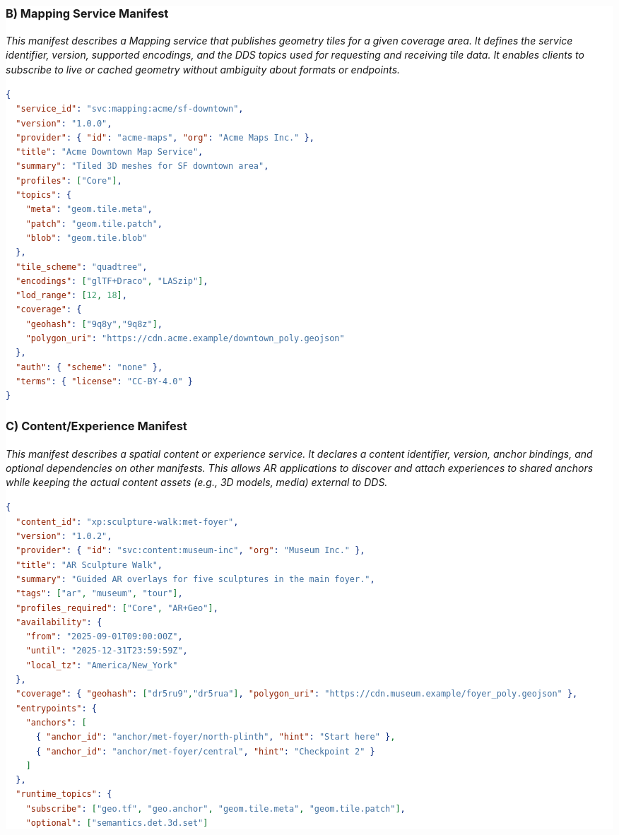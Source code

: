 ### **B) Mapping Service Manifest**

*This manifest describes a Mapping service that publishes geometry tiles for a given coverage area. It defines the service identifier, version, supported encodings, and the DDS topics used for requesting and receiving tile data. It enables clients to subscribe to live or cached geometry without ambiguity about formats or endpoints.*

```json
{
  "service_id": "svc:mapping:acme/sf-downtown",
  "version": "1.0.0",
  "provider": { "id": "acme-maps", "org": "Acme Maps Inc." },
  "title": "Acme Downtown Map Service",
  "summary": "Tiled 3D meshes for SF downtown area",
  "profiles": ["Core"],
  "topics": {
    "meta": "geom.tile.meta",
    "patch": "geom.tile.patch",
    "blob": "geom.tile.blob"
  },
  "tile_scheme": "quadtree",
  "encodings": ["glTF+Draco", "LASzip"],
  "lod_range": [12, 18],
  "coverage": {
    "geohash": ["9q8y","9q8z"],
    "polygon_uri": "https://cdn.acme.example/downtown_poly.geojson"
  },
  "auth": { "scheme": "none" },
  "terms": { "license": "CC-BY-4.0" }
}

```

### **C) Content/Experience Manifest**

*This manifest describes a spatial content or experience service. It declares a content identifier, version, anchor bindings, and optional dependencies on other manifests. This allows AR applications to discover and attach experiences to shared anchors while keeping the actual content assets (e.g., 3D models, media) external to DDS.*

```json
{
  "content_id": "xp:sculpture-walk:met-foyer",
  "version": "1.0.2",
  "provider": { "id": "svc:content:museum-inc", "org": "Museum Inc." },
  "title": "AR Sculpture Walk",
  "summary": "Guided AR overlays for five sculptures in the main foyer.",
  "tags": ["ar", "museum", "tour"],
  "profiles_required": ["Core", "AR+Geo"],
  "availability": {
    "from": "2025-09-01T09:00:00Z",
    "until": "2025-12-31T23:59:59Z",
    "local_tz": "America/New_York"
  },
  "coverage": { "geohash": ["dr5ru9","dr5rua"], "polygon_uri": "https://cdn.museum.example/foyer_poly.geojson" },
  "entrypoints": {
    "anchors": [
      { "anchor_id": "anchor/met-foyer/north-plinth", "hint": "Start here" },
      { "anchor_id": "anchor/met-foyer/central", "hint": "Checkpoint 2" }
    ]
  },
  "runtime_topics": {
    "subscribe": ["geo.tf", "geo.anchor", "geom.tile.meta", "geom.tile.patch"],
    "optional": ["semantics.det.3d.set"]
```
